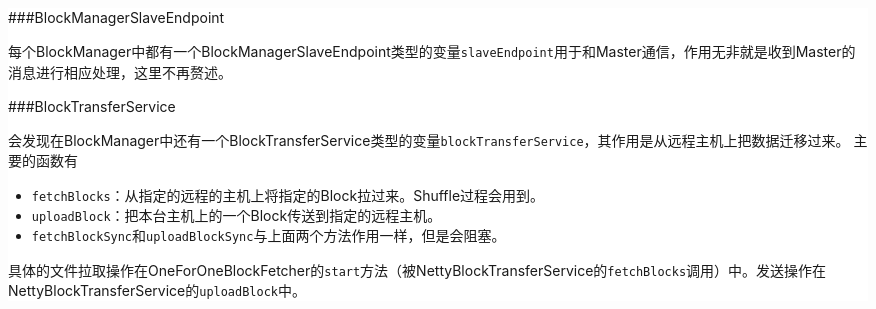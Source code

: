 ###BlockManagerSlaveEndpoint

每个BlockManager中都有一个BlockManagerSlaveEndpoint类型的变量`slaveEndpoint`用于和Master通信，作用无非就是收到Master的消息进行相应处理，这里不再赘述。

###BlockTransferService

会发现在BlockManager中还有一个BlockTransferService类型的变量`blockTransferService`，其作用是从远程主机上把数据迁移过来。
主要的函数有

* `fetchBlocks`：从指定的远程的主机上将指定的Block拉过来。Shuffle过程会用到。
* `uploadBlock`：把本台主机上的一个Block传送到指定的远程主机。
* `fetchBlockSync`和`uploadBlockSync`与上面两个方法作用一样，但是会阻塞。

具体的文件拉取操作在OneForOneBlockFetcher的`start`方法（被NettyBlockTransferService的`fetchBlocks`调用）中。发送操作在NettyBlockTransferService的`uploadBlock`中。


[1]:https://github.com/summerDG/spark-code-ananlysis/blob/master/analysis/spark_shuffle.md
[2]:https://github.com/summerDG/spark-code-ananlysis/blob/master/analysis/spark_sort_shuffle.md
[3]:https://github.com/summerDG/spark-code-ananlysis/blob/master/analysis/memory_manager.md
[4]:https://github.com/apache/spark/pull/11805
[5]:https://0x0fff.com/spark-architecture/
